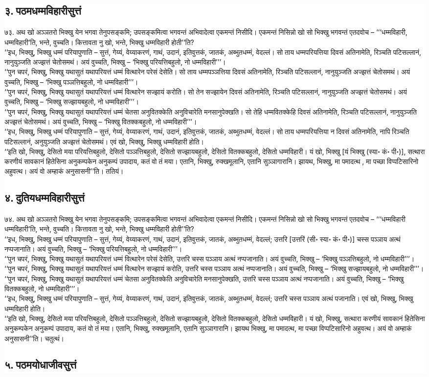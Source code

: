 
## ३. पठमधम्मविहारीसुत्तं

७३. अथ खो अञ्ञतरो भिक्खु येन भगवा तेनुपसङ्कमि; उपसङ्कमित्वा भगवन्तं अभिवादेत्वा एकमन्तं निसीदि। एकमन्तं निसिन्नो खो सो भिक्खु भगवन्तं एतदवोच – ‘‘‘धम्मविहारी, धम्मविहारी’ति, भन्ते, वुच्चति। कित्तावता नु खो, भन्ते, भिक्खु धम्मविहारी होती’’ति?  
‘‘इध, भिक्खु, भिक्खु धम्मं परियापुणाति – सुत्तं, गेय्यं, वेय्याकरणं, गाथं, उदानं, इतिवुत्तकं, जातकं, अब्भुतधम्मं, वेदल्लं। सो ताय धम्मपरियत्तिया दिवसं अतिनामेति, रिञ्चति पटिसल्लानं, नानुयुञ्जति अज्झत्तं चेतोसमथं। अयं वुच्चति, भिक्खु – ‘भिक्खु परियत्तिबहुलो, नो धम्मविहारी’’’।  
‘‘पुन चपरं, भिक्खु, भिक्खु यथासुतं यथापरियत्तं धम्मं वित्थारेन परेसं देसेति। सो ताय धम्मपञ्ञत्तिया दिवसं अतिनामेति, रिञ्चति पटिसल्लानं, नानुयुञ्जति अज्झत्तं चेतोसमथं। अयं वुच्चति, भिक्खु – ‘भिक्खु पञ्ञत्तिबहुलो, नो धम्मविहारी’’’।  
‘‘पुन चपरं, भिक्खु, भिक्खु यथासुतं यथापरियत्तं धम्मं वित्थारेन सज्झायं करोति। सो तेन सज्झायेन दिवसं अतिनामेति, रिञ्चति पटिसल्लानं, नानुयुञ्जति अज्झत्तं चेतोसमथं। अयं वुच्चति, भिक्खु – ‘भिक्खु सज्झायबहुलो, नो धम्मविहारी’’’।  
‘‘पुन चपरं, भिक्खु, भिक्खु यथासुतं यथापरियत्तं धम्मं चेतसा अनुवितक्केति अनुविचारेति मनसानुपेक्खति। सो तेहि धम्मवितक्केहि दिवसं अतिनामेति, रिञ्चति पटिसल्लानं, नानुयुञ्जति अज्झत्तं चेतोसमथं। अयं वुच्चति, भिक्खु – ‘भिक्खु वितक्कबहुलो, नो धम्मविहारी’’’।  
‘‘इध, भिक्खु, भिक्खु धम्मं परियापुणाति – सुत्तं, गेय्यं, वेय्याकरणं, गाथं, उदानं, इतिवुत्तकं, जातकं, अब्भुतधम्मं, वेदल्लं। सो ताय धम्मपरियत्तिया न दिवसं अतिनामेति, नापि रिञ्चति पटिसल्लानं, अनुयुञ्जति अज्झत्तं चेतोसमथं। एवं खो, भिक्खु, भिक्खु धम्मविहारी होति।  
‘‘इति खो, भिक्खु, देसितो मया परियत्तिबहुलो, देसितो पञ्ञत्तिबहुलो, देसितो सज्झायबहुलो, देसितो वितक्कबहुलो, देसितो धम्मविहारी। यं खो, भिक्खु [यं भिक्खु (स्या॰ कं॰ पी॰)], सत्थारा करणीयं सावकानं हितेसिना अनुकम्पकेन अनुकम्पं उपादाय, कतं वो तं मया। एतानि, भिक्खु, रुक्खमूलानि, एतानि सुञ्ञागारानि। झायथ, भिक्खु, मा पमादत्थ , मा पच्छा विप्पटिसारिनो अहुवत्थ। अयं वो अम्हाकं अनुसासनी’’ति। ततियं।  


## ४. दुतियधम्मविहारीसुत्तं

७४. अथ खो अञ्ञतरो भिक्खु येन भगवा तेनुपसङ्कमि; उपसङ्कमित्वा भगवन्तं अभिवादेत्वा एकमन्तं निसीदि। एकमन्तं निसिन्नो खो सो भिक्खु भगवन्तं एतदवोच – ‘‘‘धम्मविहारी धम्मविहारी’ति, भन्ते, वुच्चति। कित्तावता नु खो, भन्ते, भिक्खु धम्मविहारी होती’’ति?  
‘‘इध, भिक्खु, भिक्खु धम्मं परियापुणाति – सुत्तं, गेय्यं, वेय्याकरणं, गाथं, उदानं, इतिवुत्तकं, जातकं, अब्भुतधम्मं, वेदल्लं; उत्तरि [उत्तरिं (सी॰ स्या॰ कं॰ पी॰)] चस्स पञ्ञाय अत्थं नप्पजानाति। अयं वुच्चति, भिक्खु – ‘भिक्खु परियत्तिबहुलो, नो धम्मविहारी’’’।  
‘‘पुन चपरं, भिक्खु, भिक्खु यथासुतं यथापरियत्तं धम्मं वित्थारेन परेसं देसेति, उत्तरि चस्स पञ्ञाय अत्थं नप्पजानाति। अयं वुच्चति, भिक्खु – ‘भिक्खु पञ्ञत्तिबहुलो, नो धम्मविहारी’’’।  
‘‘पुन चपरं, भिक्खु, भिक्खु यथासुतं यथापरियत्तं धम्मं वित्थारेन सज्झायं करोति, उत्तरि चस्स पञ्ञाय अत्थं नप्पजानाति। अयं वुच्चति, भिक्खु – ‘भिक्खु सज्झायबहुलो, नो धम्मविहारी’’’।  
‘‘पुन चपरं, भिक्खु, भिक्खु यथासुतं यथापरियत्तं धम्मं चेतसा अनुवितक्केति अनुविचारेति मनसानुपेक्खति, उत्तरि चस्स पञ्ञाय अत्थं नप्पजानाति। अयं वुच्चति, भिक्खु – ‘भिक्खु वितक्कबहुलो, नो धम्मविहारी’’’।  
‘‘इध, भिक्खु, भिक्खु धम्मं परियापुणाति – सुत्तं, गेय्यं, वेय्याकरणं, गाथं, उदानं, इतिवुत्तकं, जातकं, अब्भुतधम्मं, वेदल्लं; उत्तरि चस्स पञ्ञाय अत्थं पजानाति। एवं खो, भिक्खु, भिक्खु धम्मविहारी होति।  
‘‘इति खो, भिक्खु, देसितो मया परियत्तिबहुलो, देसितो पञ्ञत्तिबहुलो, देसितो सज्झायबहुलो, देसितो वितक्कबहुलो, देसितो धम्मविहारी। यं खो, भिक्खु, सत्थारा करणीयं सावकानं हितेसिना अनुकम्पकेन अनुकम्पं उपादाय, कतं वो तं मया। एतानि, भिक्खु, रुक्खमूलानि, एतानि सुञ्ञागारानि। झायथ भिक्खु, मा पमादत्थ, मा पच्छा विप्पटिसारिनो अहुवत्थ। अयं वो अम्हाकं अनुसासनी’’ति। चतुत्थं।  


## ५. पठमयोधाजीवसुत्तं

